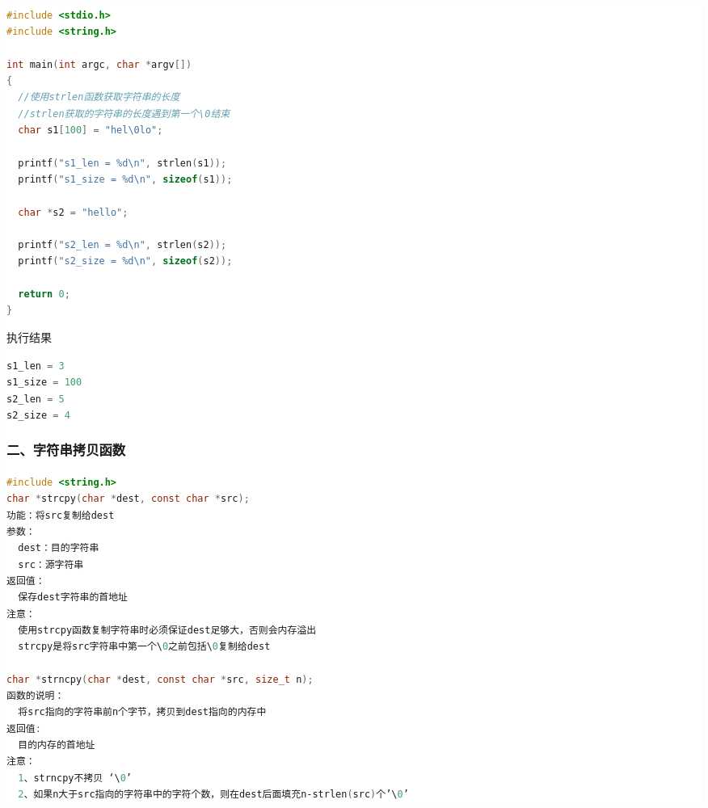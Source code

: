 ```C
#include <stdio.h>
#include <string.h>

int main(int argc, char *argv[])
{
  //使用strlen函数获取字符串的长度
  //strlen获取的字符串的长度遇到第一个\0结束
  char s1[100] = "hel\0lo";

  printf("s1_len = %d\n", strlen(s1));
  printf("s1_size = %d\n", sizeof(s1));

  char *s2 = "hello";

  printf("s2_len = %d\n", strlen(s2));
  printf("s2_size = %d\n", sizeof(s2));

  return 0;
}
```

执行结果

```C
s1_len = 3
s1_size = 100
s2_len = 5
s2_size = 4
```



### 二、字符串拷贝函数

```C
#include <string.h>
char *strcpy(char *dest, const char *src);
功能：将src复制给dest
参数：
  dest：目的字符串
  src：源字符串
返回值：
  保存dest字符串的首地址
注意：
  使用strcpy函数复制字符串时必须保证dest足够大，否则会内存溢出
  strcpy是将src字符串中第一个\0之前包括\0复制给dest

char *strncpy(char *dest, const char *src, size_t n);
函数的说明：
  将src指向的字符串前n个字节，拷贝到dest指向的内存中
返回值:
  目的内存的首地址
注意：
  1、strncpy不拷贝 ‘\0’
  2、如果n大于src指向的字符串中的字符个数，则在dest后面填充n‐strlen(src)个’\0’
```
